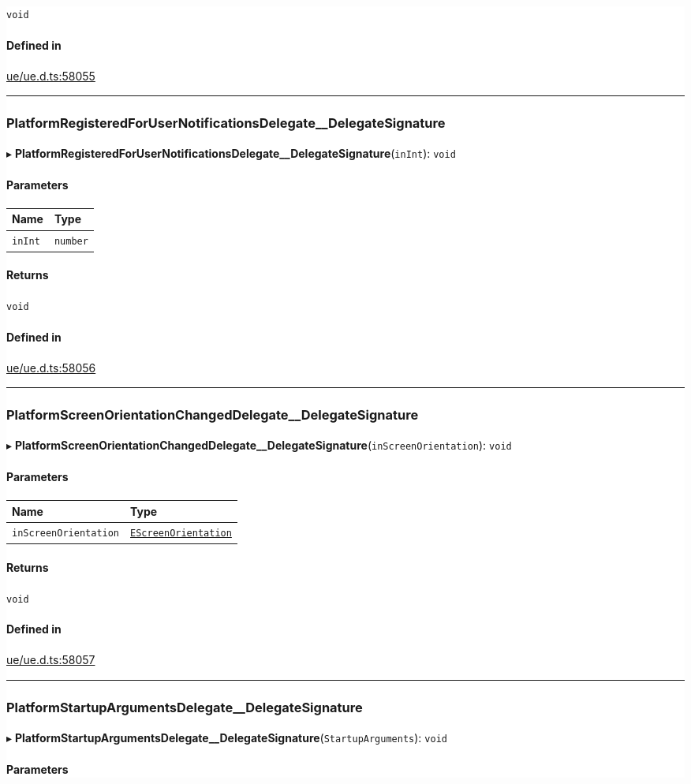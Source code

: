`void`

#### Defined in

[ue/ue.d.ts:58055](https://github.com/YugMetaverse/yug_typings/blob/b7d9b19/ue/ue.d.ts#L58055)

___

### PlatformRegisteredForUserNotificationsDelegate\_\_DelegateSignature

▸ **PlatformRegisteredForUserNotificationsDelegate__DelegateSignature**(`inInt`): `void`

#### Parameters

| Name | Type |
| :------ | :------ |
| `inInt` | `number` |

#### Returns

`void`

#### Defined in

[ue/ue.d.ts:58056](https://github.com/YugMetaverse/yug_typings/blob/b7d9b19/ue/ue.d.ts#L58056)

___

### PlatformScreenOrientationChangedDelegate\_\_DelegateSignature

▸ **PlatformScreenOrientationChangedDelegate__DelegateSignature**(`inScreenOrientation`): `void`

#### Parameters

| Name | Type |
| :------ | :------ |
| `inScreenOrientation` | [`EScreenOrientation`](../enums/ue_ue.EScreenOrientation.md) |

#### Returns

`void`

#### Defined in

[ue/ue.d.ts:58057](https://github.com/YugMetaverse/yug_typings/blob/b7d9b19/ue/ue.d.ts#L58057)

___

### PlatformStartupArgumentsDelegate\_\_DelegateSignature

▸ **PlatformStartupArgumentsDelegate__DelegateSignature**(`StartupArguments`): `void`

#### Parameters

